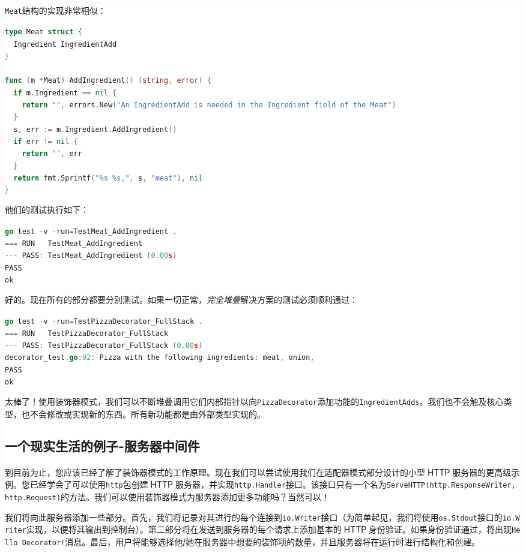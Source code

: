 `Meat`结构的实现非常相似：

```go
type Meat struct { 
  Ingredient IngredientAdd 
} 

func (m *Meat) AddIngredient() (string, error) { 
  if m.Ingredient == nil { 
    return "", errors.New("An IngredientAdd is needed in the Ingredient field of the Meat") 
  } 
  s, err := m.Ingredient.AddIngredient() 
  if err != nil { 
    return "", err 
  } 
  return fmt.Sprintf("%s %s,", s, "meat"), nil 
} 

```

他们的测试执行如下：

```go
go test -v -run=TestMeat_AddIngredient .
=== RUN   TestMeat_AddIngredient
--- PASS: TestMeat_AddIngredient (0.00s)
PASS
ok

```

好的。现在所有的部分都要分别测试。如果一切正常，*完全堆叠*解决方案的测试必须顺利通过：

```go
go test -v -run=TestPizzaDecorator_FullStack .
=== RUN   TestPizzaDecorator_FullStack
--- PASS: TestPizzaDecorator_FullStack (0.00s)
decorator_test.go:92: Pizza with the following ingredients: meat, onion,
PASS
ok

```

太棒了！使用装饰器模式，我们可以不断堆叠调用它们内部指针以向`PizzaDecorator`添加功能的`IngredientAdds`。我们也不会触及核心类型，也不会修改或实现新的东西。所有新功能都是由外部类型实现的。

## 一个现实生活的例子-服务器中间件

到目前为止，您应该已经了解了装饰器模式的工作原理。现在我们可以尝试使用我们在适配器模式部分设计的小型 HTTP 服务器的更高级示例。您已经学会了可以使用`http`包创建 HTTP 服务器，并实现`http.Handler`接口。该接口只有一个名为`ServeHTTP(http.ResponseWriter, http.Request)`的方法。我们可以使用装饰器模式为服务器添加更多功能吗？当然可以！

我们将向此服务器添加一些部分。首先，我们将记录对其进行的每个连接到`io.Writer`接口（为简单起见，我们将使用`os.Stdout`接口的`io.Writer`实现，以便将其输出到控制台）。第二部分将在发送到服务器的每个请求上添加基本的 HTTP 身份验证。如果身份验证通过，将出现`Hello Decorator!`消息。最后，用户将能够选择他/她在服务器中想要的装饰项的数量，并且服务器将在运行时进行结构化和创建。
